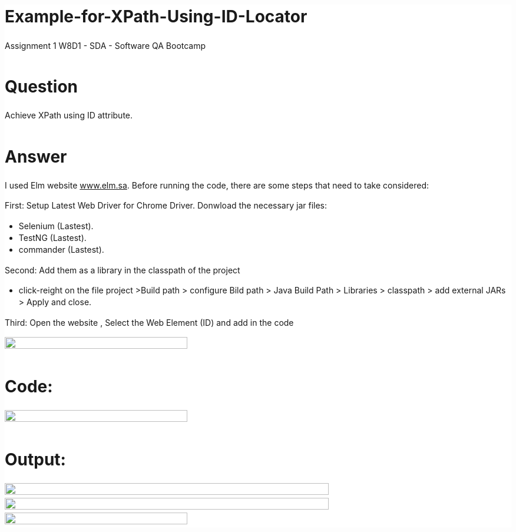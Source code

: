 # Example-for-XPath-Using-ID-Locator
Assignment 1 W8D1 - SDA - Software QA Bootcamp

# Question
Achieve XPath using ID attribute.


# Answer
I used Elm website www.elm.sa.
Before running the code, there are some steps that need to take considered:


First:
Setup Latest Web Driver for Chrome  Driver.
Donwload the necessary jar files:
- Selenium (Lastest).
- TestNG (Lastest).
- commander (Lastest).

Second:
Add them as a library in the classpath of the project
- click-reight on the file project >Build path > configure Bild path > Java Build Path > Libraries > classpath > add external JARs > Apply and close.

Third:
Open the website , Select the Web Element (ID) and add in the code

<img src="https://user-images.githubusercontent.com/48597284/180652038-1fe43552-1d33-4455-9e96-feb15dac98cf.png" width=60% height=60%>



# Code:

<img src="https://user-images.githubusercontent.com/48597284/180652070-0fdb0763-98dc-488f-ad27-71f8874a569f.png" width=60% height=60%>


# Output:


<img src="https://user-images.githubusercontent.com/48597284/180625478-2895182c-41b0-4cba-ac5b-b8c9d39234da.png" width=80% height=80%>

<img src="https://user-images.githubusercontent.com/48597284/180652454-122c79d6-3557-45c7-a325-a27d141fa4d3.png" width=80% height=80%>

<img src="https://user-images.githubusercontent.com/48597284/180652289-c605bf84-fc03-4e6a-b660-36b3ed498a20.gif" width=60% height=60%>
